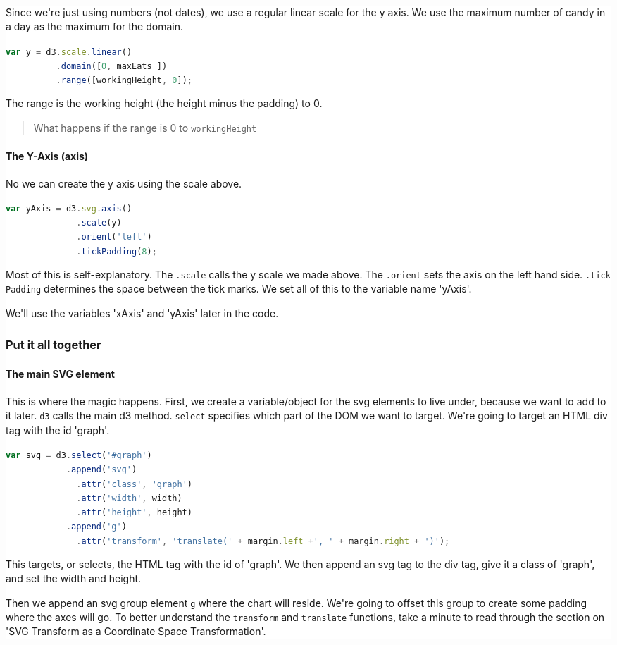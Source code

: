 
Since we're just using numbers (not dates), we use a regular linear scale for
the y axis. We use the maximum number of candy in a day as the maximum for the domain.

```javascript
var y = d3.scale.linear()
          .domain([0, maxEats ])
          .range([workingHeight, 0]);
```

The range is the working height (the height minus the padding) to 0.

> What happens if the range is 0 to `workingHeight`

#### The Y-Axis (axis)

No we can create the y axis using the scale above.

```javascript
var yAxis = d3.svg.axis()
              .scale(y)
              .orient('left')
              .tickPadding(8);
```

Most of this is self-explanatory. The `.scale` calls the y scale we made above.
The `.orient` sets the axis on the left hand side. `.tickPadding` determines the
space between the tick marks. We set all of this to the variable name 'yAxis'.


We'll use the variables 'xAxis' and 'yAxis' later in the code.


### Put it all together

#### The main SVG element

This is where the magic happens. First, we create a variable/object for the svg
elements to live under, because we want to add to it later. `d3` calls the main
d3 method. `select` specifies which part of the DOM we want to target. We're
going to target an HTML div tag with the id 'graph'. 

```javascript
var svg = d3.select('#graph')
            .append('svg')
              .attr('class', 'graph')
              .attr('width', width)
              .attr('height', height)
            .append('g')
              .attr('transform', 'translate(' + margin.left +', ' + margin.right + ')');
```

This targets, or selects, the HTML tag with the id of 'graph'. We then append an
svg tag to the div tag, give it a class of 'graph', and set the width and
height.

Then we append an svg group element `g` where the chart will reside. We're going
to offset this group to create some padding where the axes will go. To better
understand the `transform` and `translate` functions, take a minute to read
through the section on 'SVG Transform as a Coordinate Space Transformation'.
